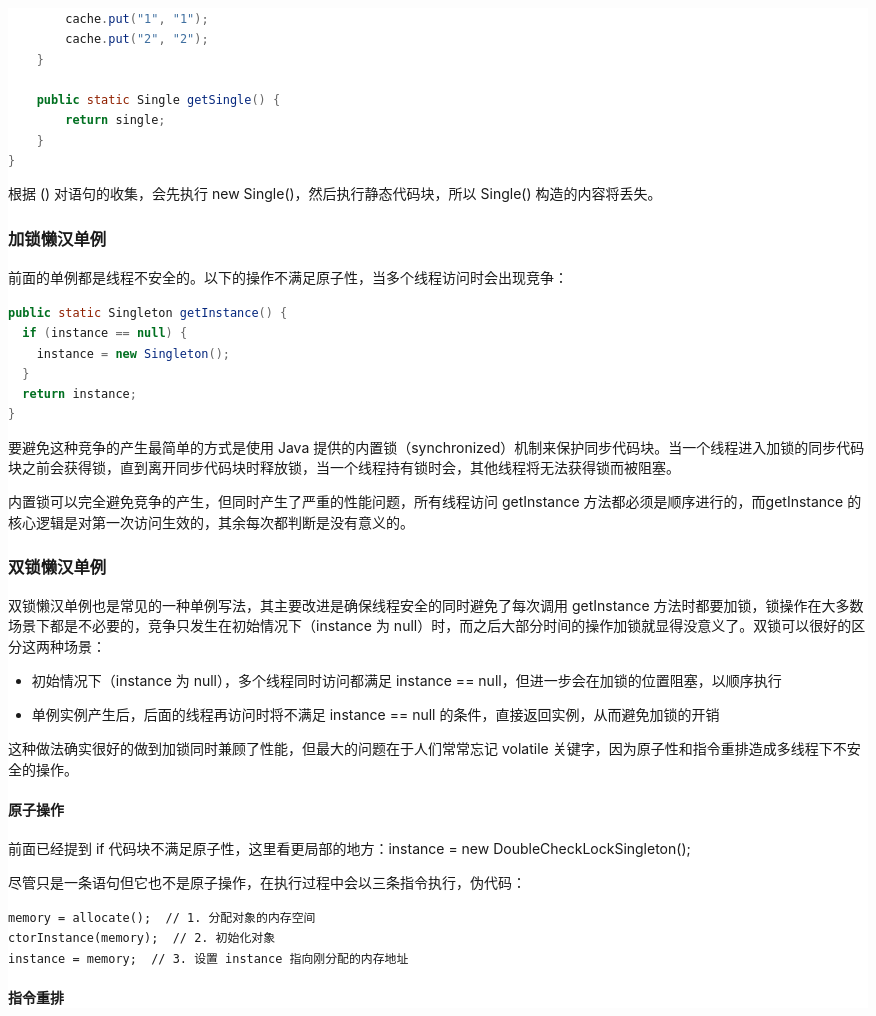 ```java
        cache.put("1", "1");
        cache.put("2", "2");
    }

    public static Single getSingle() {
        return single;
    }
}
```

根据  <clinit>() 对语句的收集，会先执行 new Single()，然后执行静态代码块，所以 Single() 构造的内容将丢失。

### 加锁懒汉单例

前面的单例都是线程不安全的。以下的操作不满足原子性，当多个线程访问时会出现竞争：

```java
public static Singleton getInstance() {
  if (instance == null) {
    instance = new Singleton();
  }
  return instance;
}
```

要避免这种竞争的产生最简单的方式是使用 Java 提供的内置锁（synchronized）机制来保护同步代码块。当一个线程进入加锁的同步代码块之前会获得锁，直到离开同步代码块时释放锁，当一个线程持有锁时会，其他线程将无法获得锁而被阻塞。

内置锁可以完全避免竞争的产生，但同时产生了严重的性能问题，所有线程访问 getInstance 方法都必须是顺序进行的，而getInstance 的核心逻辑是对第一次访问生效的，其余每次都判断是没有意义的。

### 双锁懒汉单例

双锁懒汉单例也是常见的一种单例写法，其主要改进是确保线程安全的同时避免了每次调用 getInstance 方法时都要加锁，锁操作在大多数场景下都是不必要的，竞争只发生在初始情况下（instance 为 null）时，而之后大部分时间的操作加锁就显得没意义了。双锁可以很好的区分这两种场景：

- 初始情况下（instance 为 null），多个线程同时访问都满足 instance == null，但进一步会在加锁的位置阻塞，以顺序执行


- 单例实例产生后，后面的线程再访问时将不满足 instance ==  null 的条件，直接返回实例，从而避免加锁的开销

这种做法确实很好的做到加锁同时兼顾了性能，但最大的问题在于人们常常忘记 volatile 关键字，因为原子性和指令重排造成多线程下不安全的操作。

#### 原子操作

前面已经提到 if 代码块不满足原子性，这里看更局部的地方：instance = new DoubleCheckLockSingleton(); 

尽管只是一条语句但它也不是原子操作，在执行过程中会以三条指令执行，伪代码：

```
memory = allocate();  // 1. 分配对象的内存空间
ctorInstance(memory);  // 2. 初始化对象
instance = memory;  // 3. 设置 instance 指向刚分配的内存地址
```

#### 指令重排
